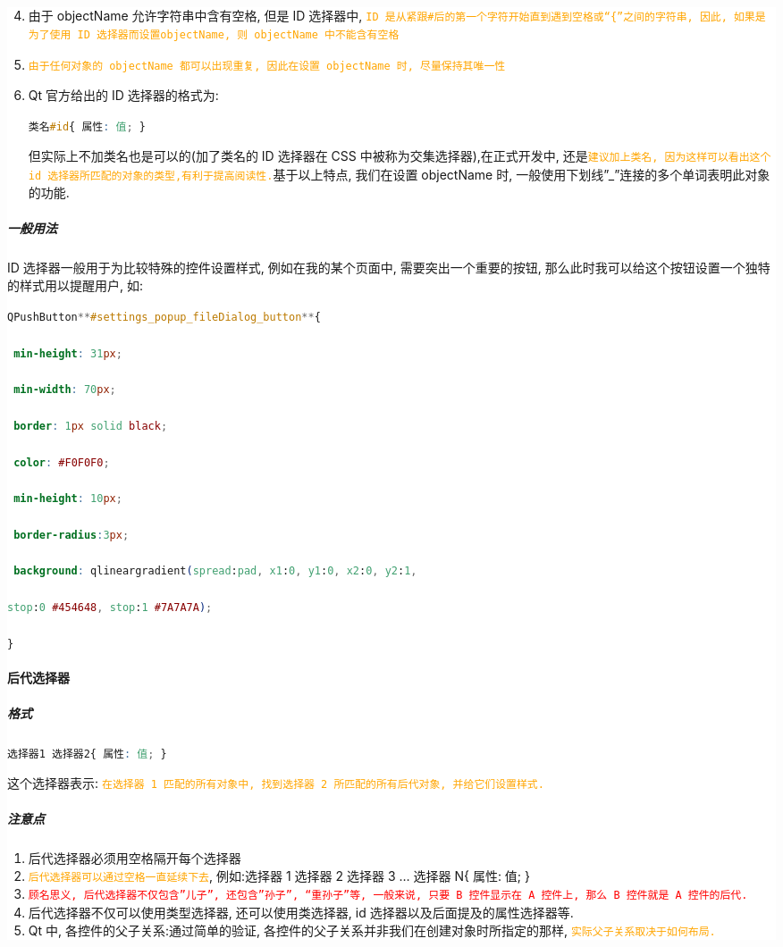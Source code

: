 4. 由于 objectName 允许字符串中含有空格, 但是 ID 选择器中,<font color='orange'> `ID 是从紧跟#后的第一个字符开始直到遇到空格或“{”之间的字符串, 因此, 如果是为了使用 ID 选择器而设置objectName, 则 objectName 中不能含有空格`</font>

5. <font color='orange'>`由于任何对象的 objectName 都可以出现重复, 因此在设置 objectName 时, 尽量保持其唯一性`</font>

6. Qt 官方给出的 ID 选择器的格式为:

   ```css
   类名#id{ 属性: 值; }
   ```

   但实际上不加类名也是可以的(加了类名的 ID 选择器在 CSS 中被称为交集选择器),在正式开发中, 还是<font color='orange'>`建议加上类名, 因为这样可以看出这个 id 选择器所匹配的对象的类型,有利于提高阅读性.`</font>基于以上特点, 我们在设置 objectName 时, 一般使用下划线”_”连接的多个单词表明此对象的功能.


##### **一般用法**

ID 选择器一般用于为比较特殊的控件设置样式, 例如在我的某个页面中, 需要突出一个重要的按钮, 那么此时我可以给这个按钮设置一个独特的样式用以提醒用户, 如:

```css
QPushButton**#settings_popup_fileDialog_button**{

 min-height: 31px;

 min-width: 70px;

 border: 1px solid black;

 color: #F0F0F0;

 min-height: 10px;

 border-radius:3px;

 background: qlineargradient(spread:pad, x1:0, y1:0, x2:0, y2:1,

stop:0 #454648, stop:1 #7A7A7A); 

} 
```



#### **后代选择器** 

##### **格式**

```css
选择器1 选择器2{ 属性: 值; }
```

这个选择器表示: <font color='orange'>`在选择器 1 匹配的所有对象中, 找到选择器 2 所匹配的所有后代对象, 并给它们设置样式.`</font>

##### **注意点**

1.  后代选择器必须用空格隔开每个选择器
2. <font color='orange'>`后代选择器可以通过空格一直延续下去`</font>, 例如:选择器 1 选择器 2 选择器 3 … 选择器 N{ 属性: 值; }
3.  <font color='red'>`顾名思义, 后代选择器不仅包含”儿子”, 还包含”孙子”, “重孙子”等, 一般来说, 只要 B 控件显示在 A 控件上, 那么 B 控件就是 A 控件的后代.`</font>
4. 后代选择器不仅可以使用类型选择器, 还可以使用类选择器, id 选择器以及后面提及的属性选择器等.
5.  Qt 中, 各控件的父子关系:通过简单的验证, 各控件的父子关系并非我们在创建对象时所指定的那样, <font color='orange'>`实际父子关系取决于如何布局.` </font>
